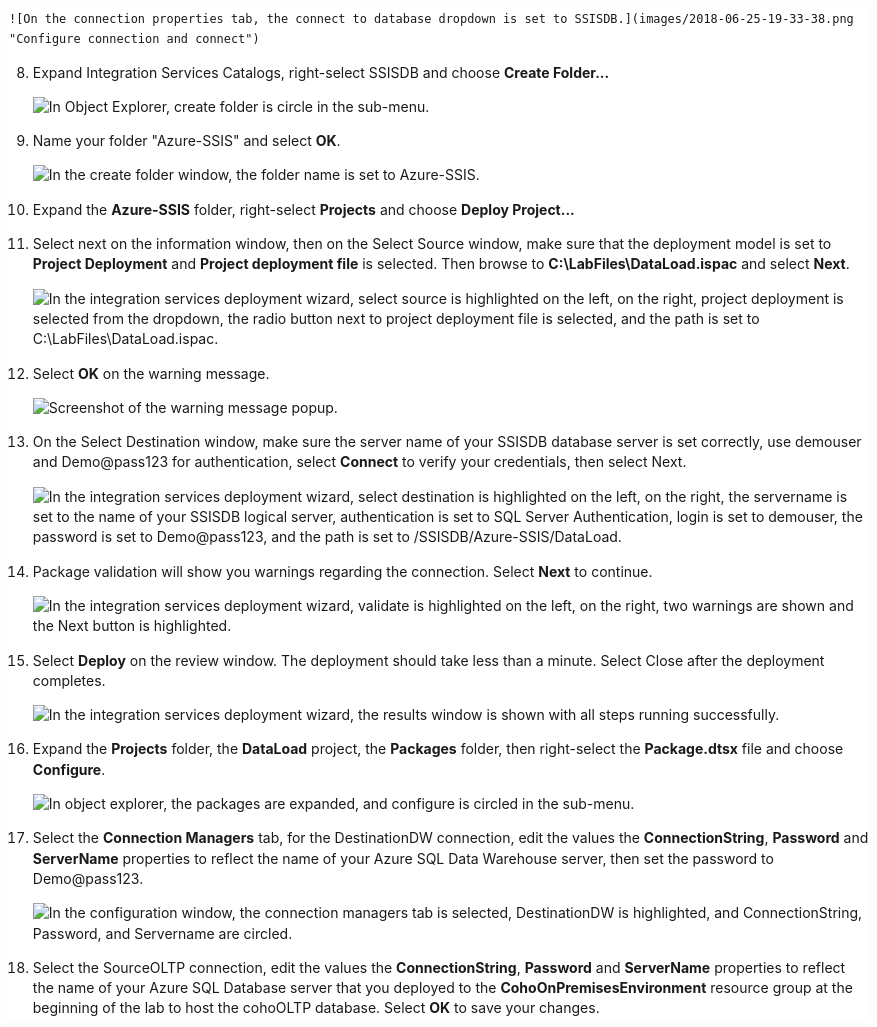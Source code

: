     ![On the connection properties tab, the connect to database dropdown is set to SSISDB.](images/2018-06-25-19-33-38.png "Configure connection and connect")

8.  Expand Integration Services Catalogs, right-select SSISDB and choose **Create Folder...**

    ![In Object Explorer, create folder is circle in the sub-menu.](images/Hands-onlabstep-by-step-MigrateEDWtoAzureSQLDataWarehouseimages/media/image66.png "Create Folder")

9.  Name your folder \"Azure-SSIS\" and select **OK**.

    ![In the create folder window, the folder name is set to Azure-SSIS.](images/Hands-onlabstep-by-step-MigrateEDWtoAzureSQLDataWarehouseimages/media/image67.png "Create Folder")

10. Expand the **Azure-SSIS** folder, right-select **Projects** and choose **Deploy Project...**

11. Select next on the information window, then on the Select Source window, make sure that the deployment model is set to **Project Deployment** and **Project deployment file** is selected. Then browse to **C:\\LabFiles\\DataLoad.ispac** and select **Next**.

    ![In the integration services deployment wizard, select source is highlighted on the left, on the right, project deployment is selected from the dropdown, the radio button next to project deployment file is selected, and the path is set to C:\LabFiles\DataLoad.ispac.](images/Hands-onlabstep-by-step-MigrateEDWtoAzureSQLDataWarehouseimages/media/image68.png "Configure source")

12. Select **OK** on the warning message.

    ![Screenshot of the warning message popup.](images/Hands-onlabstep-by-step-MigrateEDWtoAzureSQLDataWarehouseimages/media/image69.png "Bypass warning")

13. On the Select Destination window, make sure the server name of your SSISDB database server is set correctly, use demouser and Demo\@pass123 for authentication, select **Connect** to verify your credentials, then select Next.

    ![In the integration services deployment wizard, select destination is highlighted on the left, on the right, the servername is set to the name of your SSISDB logical server, authentication is set to SQL Server Authentication, login is set to demouser, the password is set to Demo@pass123, and the path is set to /SSISDB/Azure-SSIS/DataLoad.](images/Hands-onlabstep-by-step-MigrateEDWtoAzureSQLDataWarehouseimages/media/image70.png "Connect to destination")

14. Package validation will show you warnings regarding the connection. Select **Next** to continue.

    ![In the integration services deployment wizard, validate is highlighted on the left, on the right, two warnings are shown and the Next button is highlighted. ](images/Hands-onlabstep-by-step-MigrateEDWtoAzureSQLDataWarehouseimages/media/image71.png "Validate")

15. Select **Deploy** on the review window. The deployment should take less than a minute. Select Close after the deployment completes.

    ![In the integration services deployment wizard, the results window is shown with all steps running successfully.](images/Hands-onlabstep-by-step-MigrateEDWtoAzureSQLDataWarehouseimages/media/image72.png "View successful results")

16. Expand the **Projects** folder, the **DataLoad** project, the **Packages** folder, then right-select the **Package.dtsx** file and choose **Configure**.

    ![In object explorer, the packages are expanded, and configure is circled in the sub-menu.](images/Hands-onlabstep-by-step-MigrateEDWtoAzureSQLDataWarehouseimages/media/image73.png "Configure package")

17. Select the **Connection Managers** tab, for the DestinationDW connection, edit the values the **ConnectionString**, **Password** and **ServerName** properties to reflect the name of your Azure SQL Data Warehouse server, then set the password to Demo\@pass123.

    ![In the configuration window, the connection managers tab is selected, DestinationDW is highlighted, and ConnectionString, Password, and Servername are circled.](images/Hands-onlabstep-by-step-MigrateEDWtoAzureSQLDataWarehouseimages/media/image74.png "Set connection information for destinationDW")

18. Select the SourceOLTP connection, edit the values the **ConnectionString**, **Password** and **ServerName** properties to reflect the name of your Azure SQL Database server that you deployed to the **CohoOnPremisesEnvironment** resource group at the beginning of the lab to host the cohoOLTP database. Select **OK** to save your changes.
